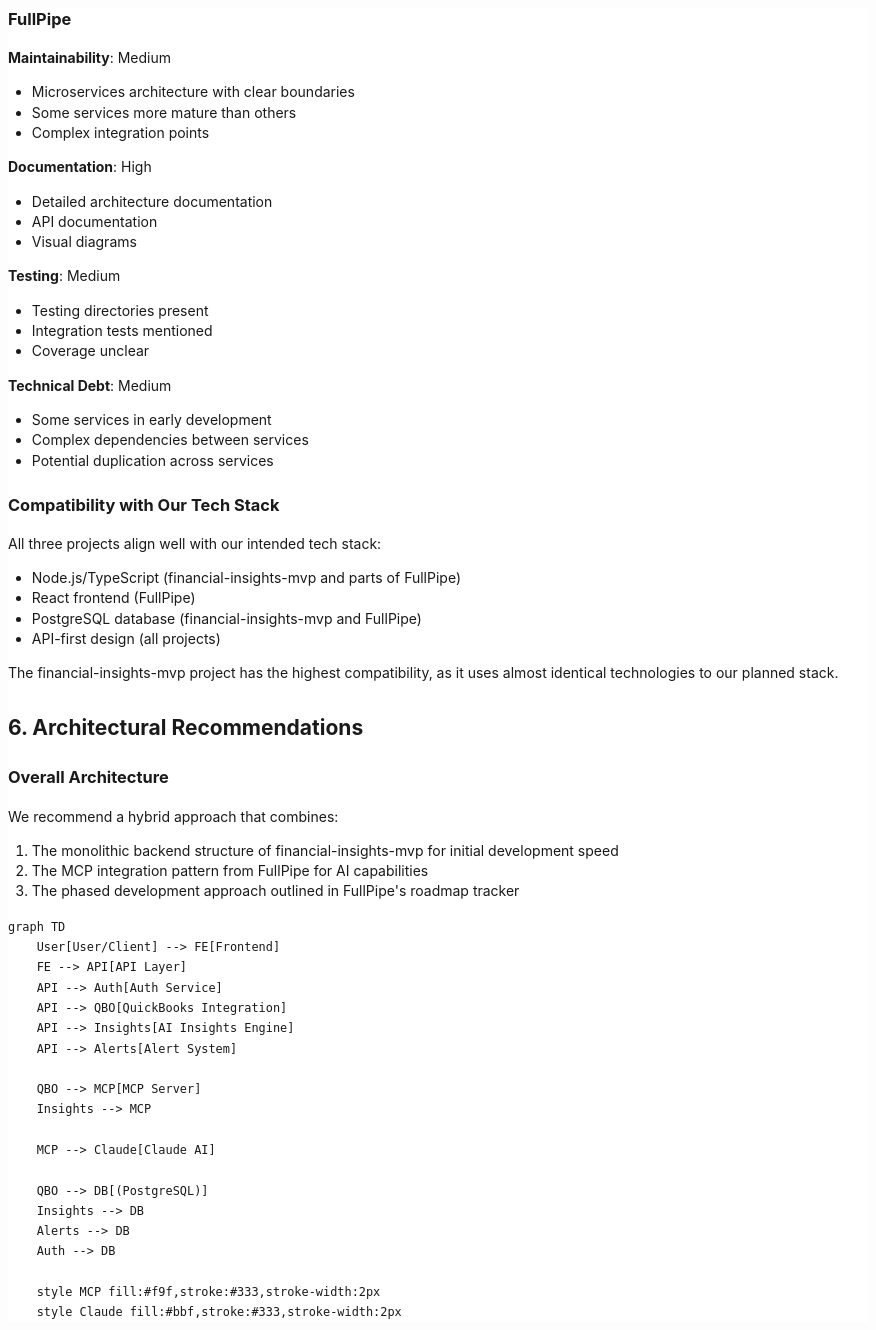 ### FullPipe

**Maintainability**: Medium
- Microservices architecture with clear boundaries
- Some services more mature than others
- Complex integration points

**Documentation**: High
- Detailed architecture documentation
- API documentation
- Visual diagrams

**Testing**: Medium
- Testing directories present
- Integration tests mentioned
- Coverage unclear

**Technical Debt**: Medium
- Some services in early development
- Complex dependencies between services
- Potential duplication across services

### Compatibility with Our Tech Stack

All three projects align well with our intended tech stack:
- Node.js/TypeScript (financial-insights-mvp and parts of FullPipe)
- React frontend (FullPipe)
- PostgreSQL database (financial-insights-mvp and FullPipe)
- API-first design (all projects)

The financial-insights-mvp project has the highest compatibility, as it uses almost identical technologies to our planned stack.

## 6. Architectural Recommendations

### Overall Architecture

We recommend a hybrid approach that combines:
1. The monolithic backend structure of financial-insights-mvp for initial development speed
2. The MCP integration pattern from FullPipe for AI capabilities
3. The phased development approach outlined in FullPipe's roadmap tracker

```mermaid
graph TD
    User[User/Client] --> FE[Frontend]
    FE --> API[API Layer]
    API --> Auth[Auth Service]
    API --> QBO[QuickBooks Integration]
    API --> Insights[AI Insights Engine]
    API --> Alerts[Alert System]
    
    QBO --> MCP[MCP Server]
    Insights --> MCP
    
    MCP --> Claude[Claude AI]
    
    QBO --> DB[(PostgreSQL)]
    Insights --> DB
    Alerts --> DB
    Auth --> DB
    
    style MCP fill:#f9f,stroke:#333,stroke-width:2px
    style Claude fill:#bbf,stroke:#333,stroke-width:2px
```
